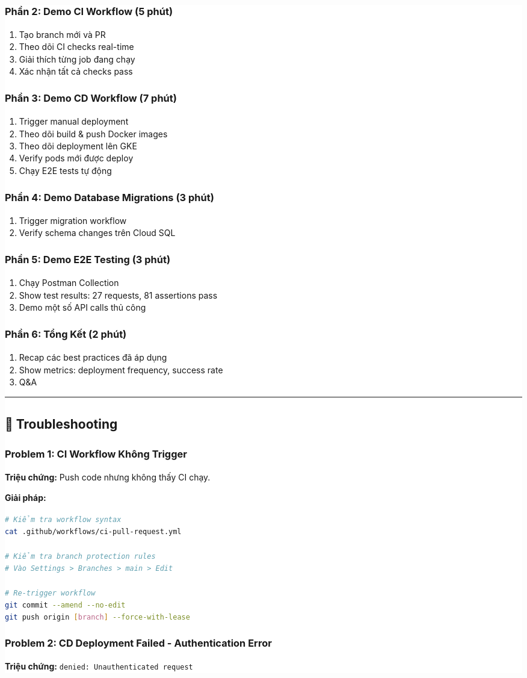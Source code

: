 ### Phần 2: Demo CI Workflow (5 phút)
1. Tạo branch mới và PR
2. Theo dõi CI checks real-time
3. Giải thích từng job đang chạy
4. Xác nhận tất cả checks pass

### Phần 3: Demo CD Workflow (7 phút)
1. Trigger manual deployment
2. Theo dõi build & push Docker images
3. Theo dõi deployment lên GKE
4. Verify pods mới được deploy
5. Chạy E2E tests tự động

### Phần 4: Demo Database Migrations (3 phút)
1. Trigger migration workflow
2. Verify schema changes trên Cloud SQL

### Phần 5: Demo E2E Testing (3 phút)
1. Chạy Postman Collection
2. Show test results: 27 requests, 81 assertions pass
3. Demo một số API calls thủ công

### Phần 6: Tổng Kết (2 phút)
1. Recap các best practices đã áp dụng
2. Show metrics: deployment frequency, success rate
3. Q&A

---

## 🐛 Troubleshooting

### Problem 1: CI Workflow Không Trigger
**Triệu chứng:** Push code nhưng không thấy CI chạy.

**Giải pháp:**
```bash
# Kiểm tra workflow syntax
cat .github/workflows/ci-pull-request.yml

# Kiểm tra branch protection rules
# Vào Settings > Branches > main > Edit

# Re-trigger workflow
git commit --amend --no-edit
git push origin [branch] --force-with-lease
```

### Problem 2: CD Deployment Failed - Authentication Error
**Triệu chứng:** `denied: Unauthenticated request`
